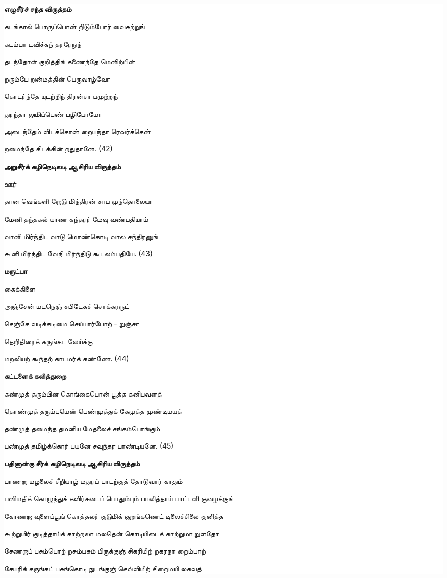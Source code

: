 **எழுசீர்ச் சந்த விருத்தம்**  

கடங்கால் பொருப்பொன் றிடும்போர் வைசுற்றுங்  

கடம்பா டவிச்சுந் தரரேநுந்  

தடந்தோள் குறித்திங் கணைந்தே மெனிற்பின்  

றரும்பே றுன்மத்தின் பெருவாழ்வோ  

தொடர்ந்தே யுடற்றிந் திரன்சா பமுற்றுந்  

துரந்தா லுமிப்பெண் பழிபோமோ  

அடைந்தேம் விடக்கொன் றையந்தா ரெவர்க்கென்  

றமைந்தே கிடக்கின் றதுதானே. (42)  

**அறுசீர்க் கழிநெடிலடி ஆசிரிய விருத்தம்**  

ஊர்  

தான வெங்களி றோடு மிந்திரன் சாப முந்தொலையா  

மேனி தந்தகல் யாண சுந்தரர் மேவு வண்பதியாம்  

வானி மிர்ந்திட வாடு மொண்கொடி வால சந்திரனுங்  

கூனி மிர்ந்திட வேநி மிர்ந்திடு கூடலம்பதியே. (43)  

**மருட்பா**  

கைக்கிளை  

அஞ்சேன் மடநெஞ் சபிடேகச் சொக்கரருட்  

செஞ்சே வடிக்கடிமை செய்யார்போற் - றுஞ்சா  

தெறிதிரைக் கருங்கட லேய்க்கு  

மறலியற் கூந்தற் காடமர்க் கண்ணே. (44)  

**கட்டளைக் கலித்துறை**  

கண்முத் தரும்பின கொங்கைபொன் பூத்த கனிபவளத்  

தொண்முத் தரும்புமென் பெண்முத்துக் கேமுத்த முண்டிமயத்  

தண்முத் தமைந்த தமனிய மேதலைச் சங்கம்பொங்கும்  

பண்முத் தமிழ்க்கொர் பயனே சவுந்தர பாண்டியனே. (45)  

**பதினான்கு சீர்க் கழிநெடிலடி ஆசிரிய விருத்தம்**  

பாணறா மழலைச் சீறியாழ் மதுரப் பாடற்குத் தோடுவார் காதும்  

பனிமதிக் கொழுந்துக் கவிர்சடைப் பொதும்பும் பாலித்தாய் பாட்டளி குழைக்குங்  

கோணறா வுளைப்பூங் கொத்தலர் குடுமிக் குறுங்கணெட் டிலைச்சிலை குனித்த  

கூற்றுயிர் குடித்தாய்க் காற்றலா மலதென் கொடியிடைக் காற்றுமா றுளதோ  

சேணறாப் பசும்பொற் றசும்பசும் பிருக்குஞ் சிகரியிற் றகரநா றைம்பாற்  

சேயரிக் கருங்கட் பசுங்கொடி நுடங்குஞ் செவ்வியிற் சிறைமயி லகவத்  
